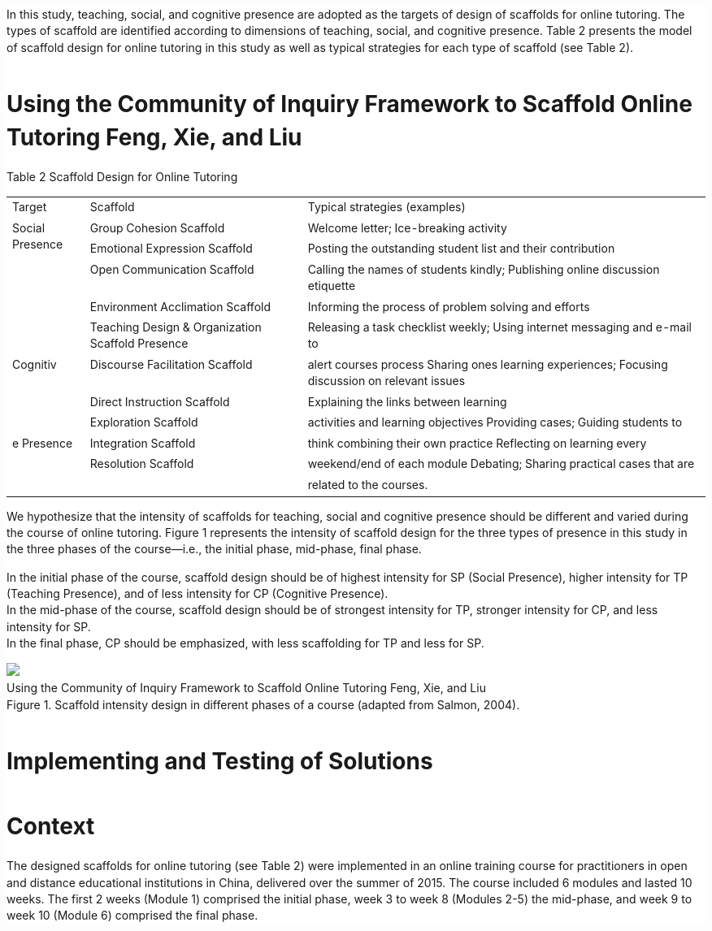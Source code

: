 In this study, teaching, social, and cognitive presence are adopted as the targets of design of scaffolds for online tutoring. The types of scaffold are identified according to dimensions of teaching, social, and cognitive presence. Table 2 presents the model of scaffold design for online tutoring in this study as well as typical strategies for each type of scaffold (see Table 2).

# Using the Community of Inquiry Framework to Scaffold Online Tutoring Feng, Xie, and Liu

Table 2 Scaffold Design for Online Tutoring   

<html><body><table><tr><td>Target</td><td>Scaffold</td><td>Typical strategies (examples)</td></tr><tr><td rowspan="5">Social Presence</td><td>Group Cohesion Scaffold</td><td>Welcome letter; Ice-breaking activity</td></tr><tr><td>Emotional Expression Scaffold</td><td>Posting the outstanding student list and their contribution</td></tr><tr><td>Open Communication Scaffold</td><td>Calling the names of students kindly; Publishing online discussion etiquette</td></tr><tr><td>Environment Acclimation Scaffold</td><td>Informing the process of problem solving and efforts</td></tr><tr><td>Teaching Design &amp; Organization Scaffold Presence</td><td>Releasing a task checklist weekly; Using internet messaging and e-mail to</td></tr><tr><td rowspan="3">Cognitiv</td><td>Discourse Facilitation Scaffold</td><td>alert courses process Sharing ones learning experiences; Focusing discussion on relevant issues</td></tr><tr><td>Direct Instruction Scaffold</td><td>Explaining the links between learning</td></tr><tr><td>Exploration Scaffold</td><td>activities and learning objectives Providing cases; Guiding students to</td></tr><tr><td rowspan="3">e Presence</td><td>Integration Scaffold</td><td>think combining their own practice Reflecting on learning every</td></tr><tr><td>Resolution Scaffold</td><td>weekend/end of each module Debating; Sharing practical cases that are</td></tr><tr><td></td><td>related to the courses.</td></tr></table></body></html>

We hypothesize that the intensity of scaffolds for teaching, social and cognitive presence should be different and varied during the course of online tutoring. Figure 1 represents the intensity of scaffold design for the three types of presence in this study in the three phases of the course—i.e., the initial phase, mid-phase, final phase.

In the initial phase of the course, scaffold design should be of highest intensity for SP (Social Presence), higher intensity for TP (Teaching Presence), and of less intensity for CP (Cognitive Presence).   
In the mid-phase of the course, scaffold design should be of strongest intensity for TP, stronger intensity for CP, and less intensity for SP.   
In the final phase, CP should be emphasized, with less scaffolding for TP and less for SP.

![](img/e557be6cf2254d765cd4eec387524ba838a0c071b32a45e499fa6437df3c413e.jpg)  
Using the Community of Inquiry Framework to Scaffold Online Tutoring Feng, Xie, and Liu   
Figure 1. Scaffold intensity design in different phases of a course (adapted from Salmon, 2004).

# Implementing and Testing of Solutions

# Context

The designed scaffolds for online tutoring (see Table 2) were implemented in an online training course for practitioners in open and distance educational institutions in China, delivered over the summer of 2015. The course included 6 modules and lasted 10 weeks. The first 2 weeks (Module 1) comprised the initial phase, week 3 to week 8 (Modules 2-5) the mid-phase, and week 9 to week 10 (Module 6) comprised the final phase.
